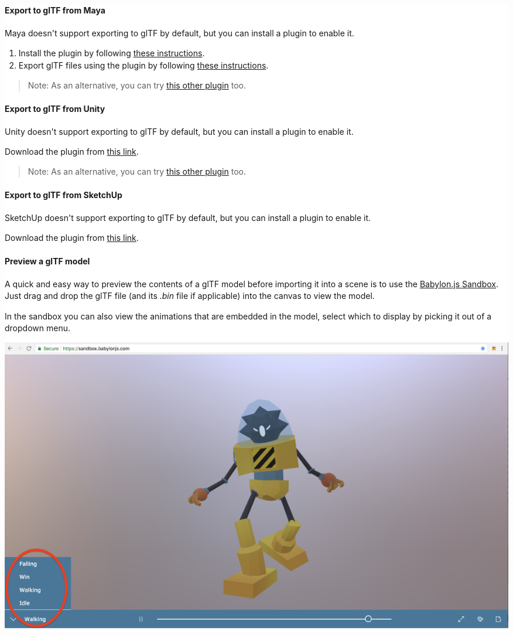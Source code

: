 #### Export to glTF from Maya

Maya doesn't support exporting to glTF by default, but you can install a plugin to enable it.

1. Install the plugin by following [these instructions](http://doc.babylonjs.com/resources/maya).
2. Export glTF files using the plugin by following [these instructions](http://doc.babylonjs.com/resources/maya_to_gltf#pbr-materials).

> Note: As an alternative, you can try [this other plugin](https://github.com/WonderMediaProductions/Maya2glTF) too.

#### Export to glTF from Unity

Unity doesn't support exporting to glTF by default, but you can install a plugin to enable it.

Download the plugin from [this link](https://github.com/sketchfab/Unity-glTF-Exporter).

> Note: As an alternative, you can try [this other plugin](https://assetstore.unity.com/packages/tools/utilities/collada-exporter-for-unity2017-99793) too.

#### Export to glTF from SketchUp

SketchUp doesn't support exporting to glTF by default, but you can install a plugin to enable it.

Download the plugin from [this link](https://extensions.sketchup.com/en/content/gltf-exporter).

#### Preview a glTF model

A quick and easy way to preview the contents of a glTF model before importing it into a scene is to use the [Babylon.js Sandbox](https://sandbox.babylonjs.com/). Just drag and drop the glTF file (and its _.bin_ file if applicable) into the canvas to view the model.

In the sandbox you can also view the animations that are embedded in the model, select which to display by picking it out of a dropdown menu.

![](/images/media/babylon-sandbox.png)
